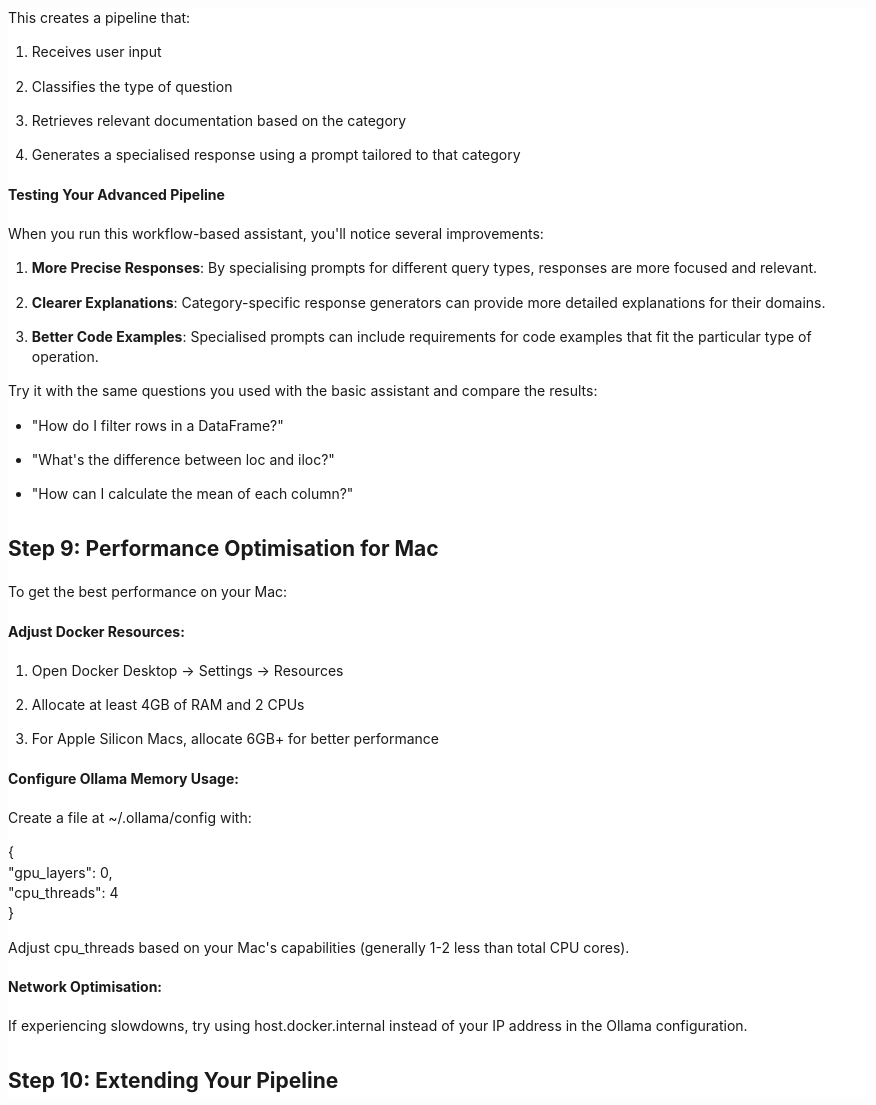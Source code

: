 This creates a pipeline that:

1. Receives user input

3. Classifies the type of question

5. Retrieves relevant documentation based on the category

7. Generates a specialised response using a prompt tailored to that category

#### Testing Your Advanced Pipeline

When you run this workflow-based assistant, you'll notice several improvements:

1. **More Precise Responses**: By specialising prompts for different query types, responses are more focused and relevant.

3. **Clearer Explanations**: Category-specific response generators can provide more detailed explanations for their domains.

5. **Better Code Examples**: Specialised prompts can include requirements for code examples that fit the particular type of operation.

Try it with the same questions you used with the basic assistant and compare the results:

- "How do I filter rows in a DataFrame?"

- "What's the difference between loc and iloc?"

- "How can I calculate the mean of each column?"

## Step 9: Performance Optimisation for Mac

To get the best performance on your Mac:

#### Adjust Docker Resources:

1. Open Docker Desktop → Settings → Resources

3. Allocate at least 4GB of RAM and 2 CPUs

5. For Apple Silicon Macs, allocate 6GB+ for better performance

#### Configure Ollama Memory Usage:

Create a file at ~/.ollama/config with:

{  
"gpu\_layers": 0,  
"cpu\_threads": 4  
}  

Adjust cpu\_threads based on your Mac's capabilities (generally 1-2 less than total CPU cores).

#### Network Optimisation:

If experiencing slowdowns, try using host.docker.internal instead of your IP address in the Ollama configuration.

## Step 10: Extending Your Pipeline
